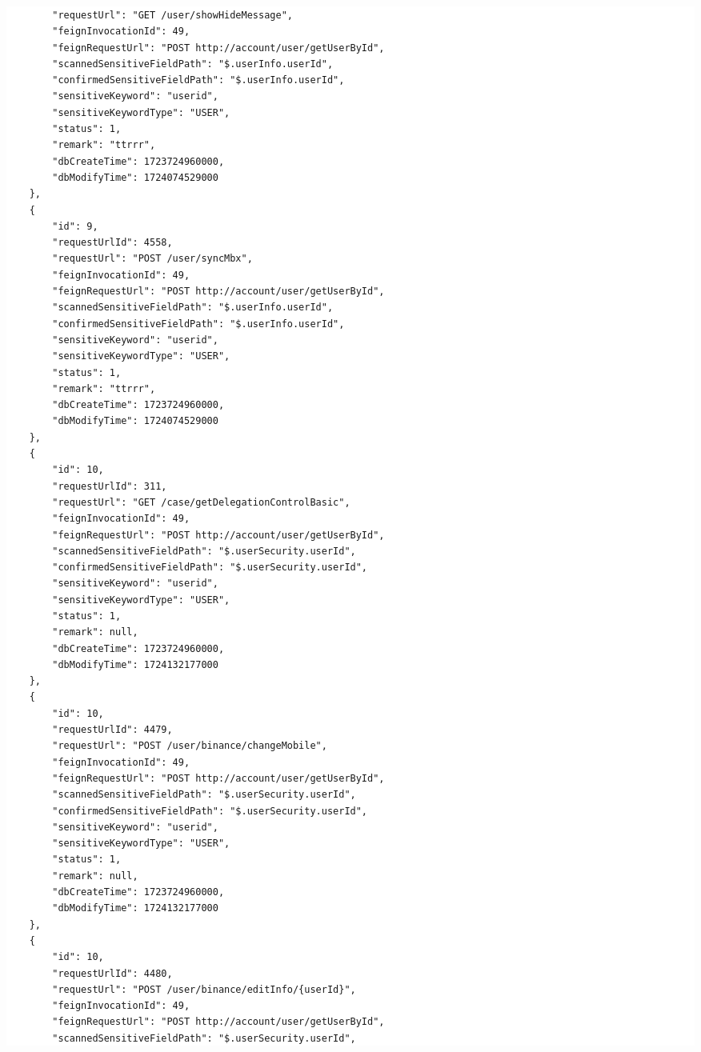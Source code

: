             "requestUrl": "GET /user/showHideMessage",
            "feignInvocationId": 49,
            "feignRequestUrl": "POST http://account/user/getUserById",
            "scannedSensitiveFieldPath": "$.userInfo.userId",
            "confirmedSensitiveFieldPath": "$.userInfo.userId",
            "sensitiveKeyword": "userid",
            "sensitiveKeywordType": "USER",
            "status": 1,
            "remark": "ttrrr",
            "dbCreateTime": 1723724960000,
            "dbModifyTime": 1724074529000
        },
        {
            "id": 9,
            "requestUrlId": 4558,
            "requestUrl": "POST /user/syncMbx",
            "feignInvocationId": 49,
            "feignRequestUrl": "POST http://account/user/getUserById",
            "scannedSensitiveFieldPath": "$.userInfo.userId",
            "confirmedSensitiveFieldPath": "$.userInfo.userId",
            "sensitiveKeyword": "userid",
            "sensitiveKeywordType": "USER",
            "status": 1,
            "remark": "ttrrr",
            "dbCreateTime": 1723724960000,
            "dbModifyTime": 1724074529000
        },
        {
            "id": 10,
            "requestUrlId": 311,
            "requestUrl": "GET /case/getDelegationControlBasic",
            "feignInvocationId": 49,
            "feignRequestUrl": "POST http://account/user/getUserById",
            "scannedSensitiveFieldPath": "$.userSecurity.userId",
            "confirmedSensitiveFieldPath": "$.userSecurity.userId",
            "sensitiveKeyword": "userid",
            "sensitiveKeywordType": "USER",
            "status": 1,
            "remark": null,
            "dbCreateTime": 1723724960000,
            "dbModifyTime": 1724132177000
        },
        {
            "id": 10,
            "requestUrlId": 4479,
            "requestUrl": "POST /user/binance/changeMobile",
            "feignInvocationId": 49,
            "feignRequestUrl": "POST http://account/user/getUserById",
            "scannedSensitiveFieldPath": "$.userSecurity.userId",
            "confirmedSensitiveFieldPath": "$.userSecurity.userId",
            "sensitiveKeyword": "userid",
            "sensitiveKeywordType": "USER",
            "status": 1,
            "remark": null,
            "dbCreateTime": 1723724960000,
            "dbModifyTime": 1724132177000
        },
        {
            "id": 10,
            "requestUrlId": 4480,
            "requestUrl": "POST /user/binance/editInfo/{userId}",
            "feignInvocationId": 49,
            "feignRequestUrl": "POST http://account/user/getUserById",
            "scannedSensitiveFieldPath": "$.userSecurity.userId",